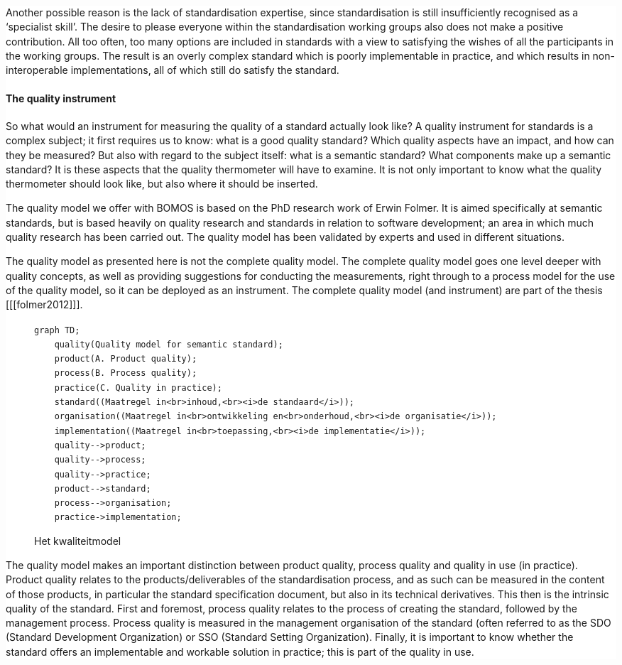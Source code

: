 Another possible reason is the lack of standardisation expertise, since standardisation is still insufficiently recognised as a ‘specialist skill’. The desire to please everyone within the standardisation working groups also does not make a positive contribution. All too often, too many options are included in standards with a view to satisfying the wishes of all the participants in the working groups. The result is an overly complex standard which is poorly implementable in practice, and which results in non-interoperable implementations, all of which still do satisfy the standard.

#### The quality instrument

So what would an instrument for measuring the quality of a standard actually look like? A quality instrument for standards is a complex subject; it first requires us to know: what is a good quality standard? Which quality aspects have an impact, and how can they be measured? But also with regard to the subject itself: what is a semantic standard? What components make up a semantic standard? It is these aspects that the quality thermometer will have to examine. It is not only important to know what the quality thermometer should look like, but also where it should be inserted.

The quality model we offer with BOMOS is based on the PhD research work of Erwin Folmer. It is aimed specifically at semantic standards, but is based heavily on quality research and standards in relation to software development; an area in which much quality research has been carried out. The quality model has been validated by experts and used in different situations.

The quality model as presented here is not the complete quality model. The complete quality model goes one level deeper with quality concepts, as well as providing suggestions for conducting the measurements, right through to a process model for the use of the quality model, so it can be deployed as an instrument. The complete quality model (and instrument) are part of the thesis [[[folmer2012]]].

<figure id="kwaliteitmodel">

```mermaid
graph TD;
    quality(Quality model for semantic standard);
    product(A. Product quality);
    process(B. Process quality);
    practice(C. Quality in practice);
    standard((Maatregel in<br>inhoud,<br><i>de standaard</i>));
    organisation((Maatregel in<br>ontwikkeling en<br>onderhoud,<br><i>de organisatie</i>));
    implementation((Maatregel in<br>toepassing,<br><i>de implementatie</i>));
    quality-->product;
    quality-->process;
    quality-->practice;
    product-->standard;
    process-->organisation;
    practice->implementation;
```
  <figcaption>Het kwaliteitmodel</figcaption>
</figure>

The quality model makes an important distinction between product quality, process quality and quality in use (in practice). Product quality relates to the products/deliverables of the standardisation process, and as such can be measured in the content of those products, in particular the standard specification document, but also in its technical derivatives. This then is the intrinsic quality of the standard. First and foremost, process quality relates to the process of creating the standard, followed by the management process. Process quality is measured in the management organisation of the standard (often referred to as the SDO (Standard Development Organization) or SSO (Standard Setting Organization). Finally, it is important to know whether the standard offers an implementable and workable solution in practice; this is part of the quality in use.
